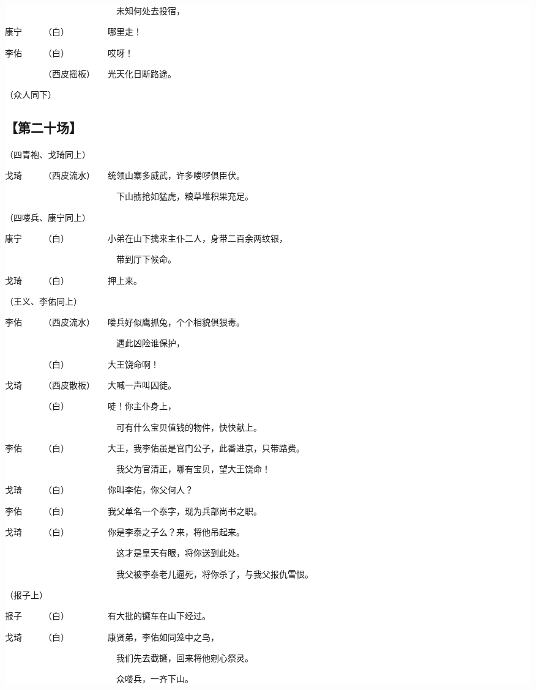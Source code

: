 　　　　　　　　　　　　　未知何处去投宿，

康宁　　　（白）　　　　　哪里走！

李佑　　　（白）　　　　　哎呀！

　　　　　（西皮摇板）　　光天化日断路途。

（众人同下）

## 【第二十场】

（四青袍、戈琦同上）

戈琦　　　（西皮流水）　　统领山寨多威武，许多喽啰俱臣伏。

　　　　　　　　　　　　　下山掳抢如猛虎，粮草堆积果充足。

（四喽兵、康宁同上）

康宁　　　（白）　　　　　小弟在山下擒来主仆二人，身带二百余两纹银，

　　　　　　　　　　　　　带到厅下候命。

戈琦　　　（白）　　　　　押上来。

（王义、李佑同上）

李佑　　　（西皮流水）　　喽兵好似鹰抓兔，个个相貌俱狠毒。

　　　　　　　　　　　　　遇此凶险谁保护，

　　　　　（白）　　　　　大王饶命啊！

戈琦　　　（西皮散板）　　大喊一声叫囚徒。

　　　　　（白）　　　　　唗！你主仆身上，

　　　　　　　　　　　　　可有什么宝贝值钱的物件，快快献上。

李佑　　　（白）　　　　　大王，我李佑虽是官门公子，此番进京，只带路费。

　　　　　　　　　　　　　我父为官清正，哪有宝贝，望大王饶命！

戈琦　　　（白）　　　　　你叫李佑，你父何人？

李佑　　　（白）　　　　　我父单名一个泰字，现为兵部尚书之职。

戈琦　　　（白）　　　　　你是李泰之子么？来，将他吊起来。

　　　　　　　　　　　　　这才是皇天有眼，将你送到此处。

　　　　　　　　　　　　　我父被李泰老儿逼死，将你杀了，与我父报仇雪恨。

（报子上）

报子　　　（白）　　　　　有大批的镳车在山下经过。

戈琦　　　（白）　　　　　康贤弟，李佑如同笼中之鸟，

　　　　　　　　　　　　　我们先去截镳，回来将他剜心祭灵。

　　　　　　　　　　　　　众喽兵，一齐下山。
